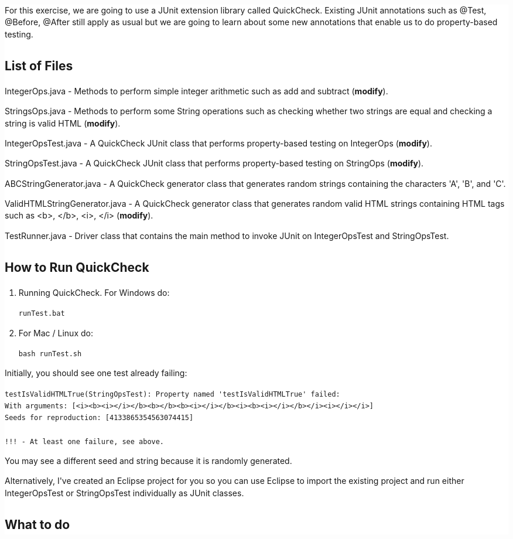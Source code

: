 For this exercise, we are going to use a JUnit extension library called
QuickCheck.  Existing JUnit annotations such as @Test, @Before, @After still
apply as usual but we are going to learn about some new annotations that enable
us to do property-based testing.

## List of Files

IntegerOps.java - Methods to perform simple integer arithmetic such as add and subtract (**modify**).

StringsOps.java - Methods to perform some String operations such as checking whether two strings are equal and checking a string is valid HTML (**modify**).

IntegerOpsTest.java - A QuickCheck JUnit class that performs property-based testing on IntegerOps (**modify**).

StringOpsTest.java - A QuickCheck JUnit class that performs property-based testing on StringOps (**modify**).

ABCStringGenerator.java - A QuickCheck generator class that generates random strings containing the characters 'A', 'B', and 'C'.

ValidHTMLStringGenerator.java - A QuickCheck generator class that generates random valid HTML strings containing HTML tags such as \<b\>, \</b\>, \<i\>, \</i\> (**modify**).

TestRunner.java - Driver class that contains the main method to invoke JUnit on IntegerOpsTest and StringOpsTest.

## How to Run QuickCheck

1. Running QuickCheck. For Windows do:
    ```
    runTest.bat
    ```
1. For Mac / Linux do:
    ```
    bash runTest.sh
    ```    

Initially, you should see one test already failing:
```
testIsValidHTMLTrue(StringOpsTest): Property named 'testIsValidHTMLTrue' failed:
With arguments: [<i><b><i></i></b><b></b><b><i></i></b><i><b><i></i></b></i><i></i></i>]
Seeds for reproduction: [4133865354563074415]

!!! - At least one failure, see above.
```
You may see a different seed and string because it is randomly generated.

Alternatively, I've created an Eclipse project for you so you can use Eclipse
to import the existing project and run either IntegerOpsTest or StringOpsTest
individually as JUnit classes.

## What to do
